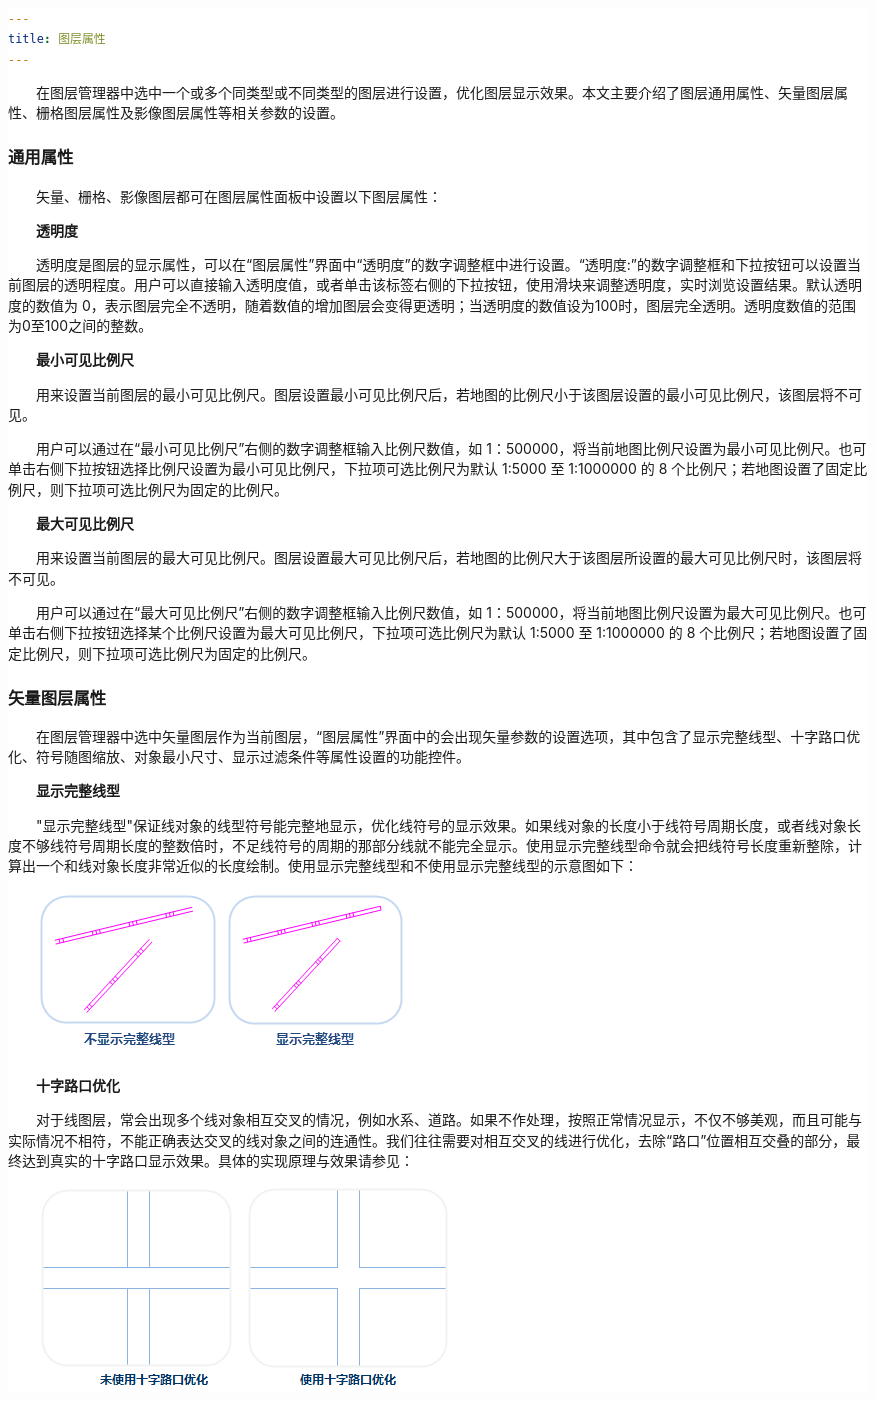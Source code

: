 ```yaml
---
title: 图层属性
---
```


　　在图层管理器中选中一个或多个同类型或不同类型的图层进行设置，优化图层显示效果。本文主要介绍了图层通用属性、矢量图层属性、栅格图层属性及影像图层属性等相关参数的设置。

### 通用属性

　　矢量、栅格、影像图层都可在图层属性面板中设置以下图层属性：

　　**透明度**

　　透明度是图层的显示属性，可以在“图层属性”界面中“透明度”的数字调整框中进行设置。“透明度:”的数字调整框和下拉按钮可以设置当前图层的透明程度。用户可以直接输入透明度值，或者单击该标签右侧的下拉按钮，使用滑块来调整透明度，实时浏览设置结果。默认透明度的数值为 0，表示图层完全不透明，随着数值的增加图层会变得更透明；当透明度的数值设为100时，图层完全透明。透明度数值的范围为0至100之间的整数。

　　**最小可见比例尺**

　　用来设置当前图层的最小可见比例尺。图层设置最小可见比例尺后，若地图的比例尺小于该图层设置的最小可见比例尺，该图层将不可见。

　　用户可以通过在“最小可见比例尺”右侧的数字调整框输入比例尺数值，如 1：500000，将当前地图比例尺设置为最小可见比例尺。也可单击右侧下拉按钮选择比例尺设置为最小可见比例尺，下拉项可选比例尺为默认 1:5000 至 1:1000000 的 8 个比例尺；若地图设置了固定比例尺，则下拉项可选比例尺为固定的比例尺。

　　**最大可见比例尺**

　　用来设置当前图层的最大可见比例尺。图层设置最大可见比例尺后，若地图的比例尺大于该图层所设置的最大可见比例尺时，该图层将不可见。

　　用户可以通过在“最大可见比例尺”右侧的数字调整框输入比例尺数值，如 1：500000，将当前地图比例尺设置为最大可见比例尺。也可单击右侧下拉按钮选择某个比例尺设置为最大可见比例尺，下拉项可选比例尺为默认 1:5000 至 1:1000000 的 8 个比例尺；若地图设置了固定比例尺，则下拉项可选比例尺为固定的比例尺。


### 矢量图层属性
　　在图层管理器中选中矢量图层作为当前图层，“图层属性”界面中的会出现矢量参数的设置选项，其中包含了显示完整线型、十字路口优化、符号随图缩放、对象最小尺寸、显示过滤条件等属性设置的功能控件。


　　**显示完整线型**

　　"显示完整线型"保证线对象的线型符号能完整地显示，优化线符号的显示效果。如果线对象的长度小于线符号周期长度，或者线对象长度不够线符号周期长度的整数倍时，不足线符号的周期的那部分线就不能完全显示。使用显示完整线型命令就会把线符号长度重新整除，计算出一个和线对象长度非常近似的长度绘制。使用显示完整线型和不使用显示完整线型的示意图如下：

　　![](img/CompleteLine.png)

　　**十字路口优化**

　　对于线图层，常会出现多个线对象相互交叉的情况，例如水系、道路。如果不作处理，按照正常情况显示，不仅不够美观，而且可能与实际情况不相符，不能正确表达交叉的线对象之间的连通性。我们往往需要对相互交叉的线进行优化，去除“路口”位置相互交叠的部分，最终达到真实的十字路口显示效果。具体的实现原理与效果请参见：

　　![](img/RoadCross.png)

